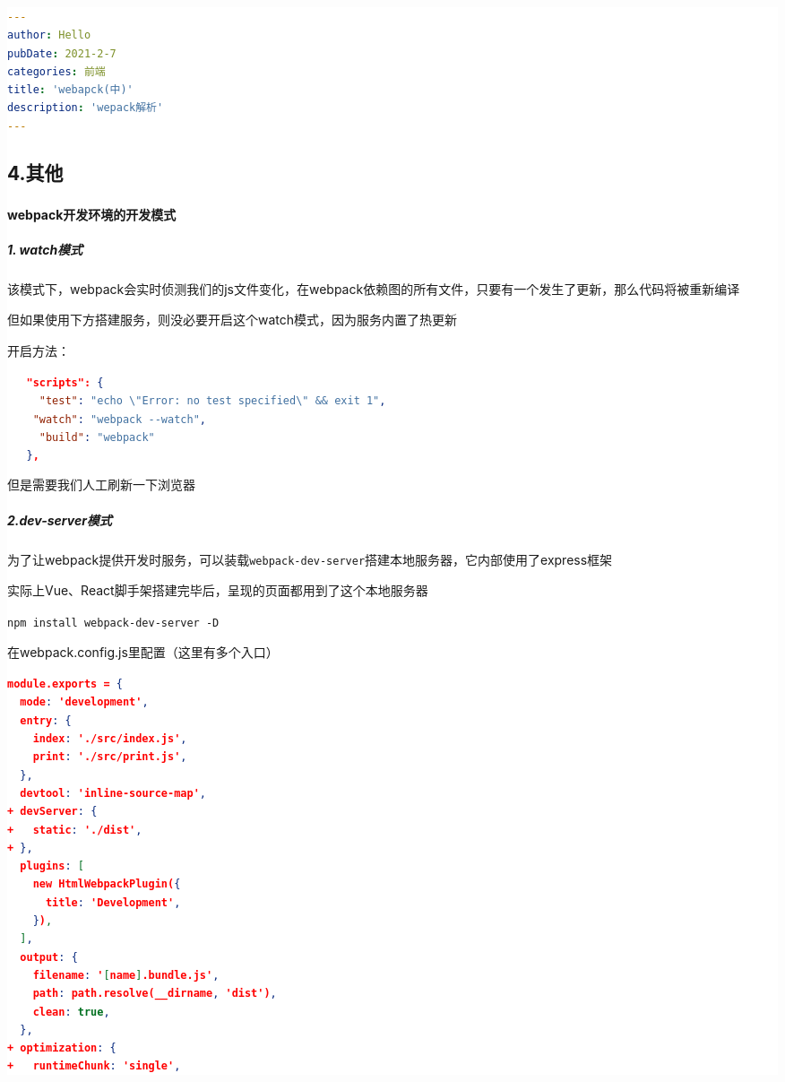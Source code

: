 ```yaml
---
author: Hello
pubDate: 2021-2-7 
categories: 前端
title: 'webapck(中)'
description: 'wepack解析'
---
```


## 4.其他

#### webpack开发环境的开发模式

##### 1. watch模式

该模式下，webpack会实时侦测我们的js文件变化，在webpack依赖图的所有文件，只要有一个发生了更新，那么代码将被重新编译

但如果使用下方搭建服务，则没必要开启这个watch模式，因为服务内置了热更新

开启方法：

```json
   "scripts": {
     "test": "echo \"Error: no test specified\" && exit 1",
    "watch": "webpack --watch",
     "build": "webpack"
   },
```

但是需要我们人工刷新一下浏览器



##### 2.dev-server模式

为了让webpack提供开发时服务，可以装载`webpack-dev-server`搭建本地服务器，它内部使用了express框架

实际上Vue、React脚手架搭建完毕后，呈现的页面都用到了这个本地服务器

```shell
npm install webpack-dev-server -D
```

在webpack.config.js里配置（这里有多个入口）

```json
module.exports = {
  mode: 'development',
  entry: {
    index: './src/index.js',
    print: './src/print.js',
  },
  devtool: 'inline-source-map',
+ devServer: {
+   static: './dist',
+ },
  plugins: [
    new HtmlWebpackPlugin({
      title: 'Development',
    }),
  ],
  output: {
    filename: '[name].bundle.js',
    path: path.resolve(__dirname, 'dist'),
    clean: true,
  },
+ optimization: {
+   runtimeChunk: 'single',
```